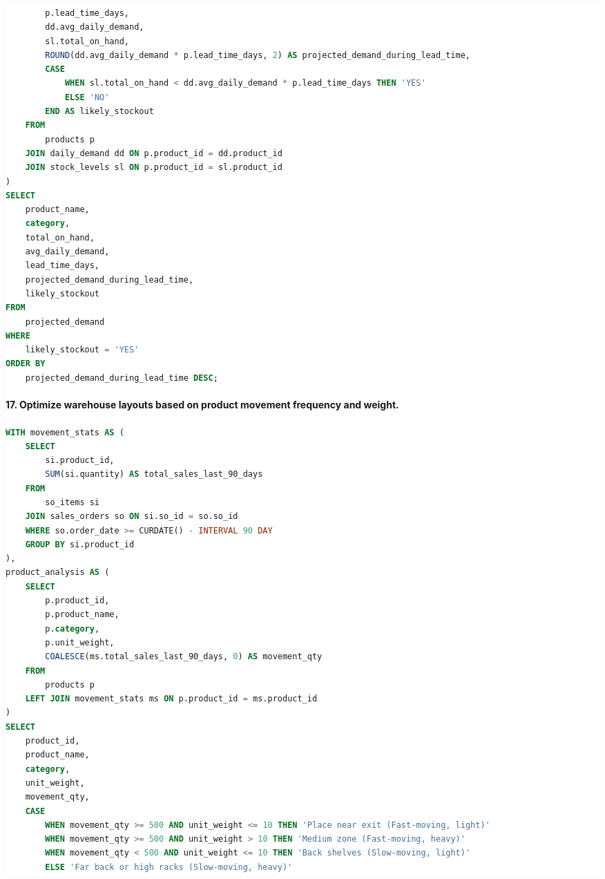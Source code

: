 ``` sql
        p.lead_time_days,
        dd.avg_daily_demand,
        sl.total_on_hand,
        ROUND(dd.avg_daily_demand * p.lead_time_days, 2) AS projected_demand_during_lead_time,
        CASE 
            WHEN sl.total_on_hand < dd.avg_daily_demand * p.lead_time_days THEN 'YES'
            ELSE 'NO'
        END AS likely_stockout
    FROM 
        products p
    JOIN daily_demand dd ON p.product_id = dd.product_id
    JOIN stock_levels sl ON p.product_id = sl.product_id
)
SELECT 
    product_name,
    category,
    total_on_hand,
    avg_daily_demand,
    lead_time_days,
    projected_demand_during_lead_time,
    likely_stockout
FROM 
    projected_demand
WHERE 
    likely_stockout = 'YES'
ORDER BY 
    projected_demand_during_lead_time DESC;
```
#### 17. Optimize warehouse layouts based on product movement frequency and weight.
``` sql 
WITH movement_stats AS (
    SELECT 
        si.product_id,
        SUM(si.quantity) AS total_sales_last_90_days
    FROM 
        so_items si
    JOIN sales_orders so ON si.so_id = so.so_id
    WHERE so.order_date >= CURDATE() - INTERVAL 90 DAY
    GROUP BY si.product_id
),
product_analysis AS (
    SELECT 
        p.product_id,
        p.product_name,
        p.category,
        p.unit_weight,
        COALESCE(ms.total_sales_last_90_days, 0) AS movement_qty
    FROM 
        products p
    LEFT JOIN movement_stats ms ON p.product_id = ms.product_id
)
SELECT 
    product_id,
    product_name,
    category,
    unit_weight,
    movement_qty,
    CASE 
        WHEN movement_qty >= 500 AND unit_weight <= 10 THEN 'Place near exit (Fast-moving, light)'
        WHEN movement_qty >= 500 AND unit_weight > 10 THEN 'Medium zone (Fast-moving, heavy)'
        WHEN movement_qty < 500 AND unit_weight <= 10 THEN 'Back shelves (Slow-moving, light)'
        ELSE 'Far back or high racks (Slow-moving, heavy)'
```